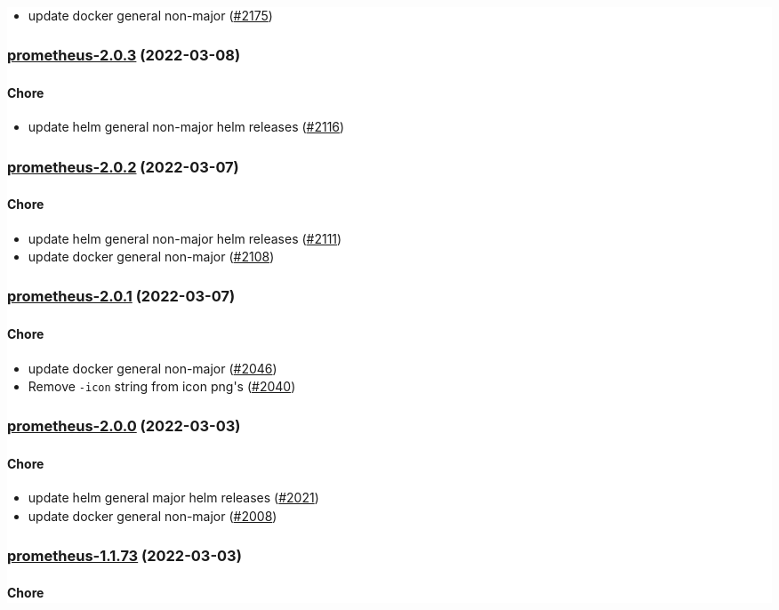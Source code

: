 * update docker general non-major ([#2175](https://github.com/truecharts/apps/issues/2175))



<a name="prometheus-2.0.3"></a>
### [prometheus-2.0.3](https://github.com/truecharts/apps/compare/uptimerobot-prometheus-3.0.1...prometheus-2.0.3) (2022-03-08)

#### Chore

* update helm general non-major helm releases ([#2116](https://github.com/truecharts/apps/issues/2116))



<a name="prometheus-2.0.2"></a>
### [prometheus-2.0.2](https://github.com/truecharts/apps/compare/prometheus-2.0.1...prometheus-2.0.2) (2022-03-07)

#### Chore

* update helm general non-major helm releases ([#2111](https://github.com/truecharts/apps/issues/2111))
* update docker general non-major ([#2108](https://github.com/truecharts/apps/issues/2108))



<a name="prometheus-2.0.1"></a>
### [prometheus-2.0.1](https://github.com/truecharts/apps/compare/uptimerobot-prometheus-3.0.0...prometheus-2.0.1) (2022-03-07)

#### Chore

* update docker general non-major ([#2046](https://github.com/truecharts/apps/issues/2046))
* Remove `-icon` string from icon png's ([#2040](https://github.com/truecharts/apps/issues/2040))



<a name="prometheus-2.0.0"></a>
### [prometheus-2.0.0](https://github.com/truecharts/apps/compare/prometheus-1.1.73...prometheus-2.0.0) (2022-03-03)

#### Chore

* update helm general major helm releases ([#2021](https://github.com/truecharts/apps/issues/2021))
* update docker general non-major ([#2008](https://github.com/truecharts/apps/issues/2008))



<a name="prometheus-1.1.73"></a>
### [prometheus-1.1.73](https://github.com/truecharts/apps/compare/uptimerobot-prometheus-2.0.23...prometheus-1.1.73) (2022-03-03)

#### Chore
